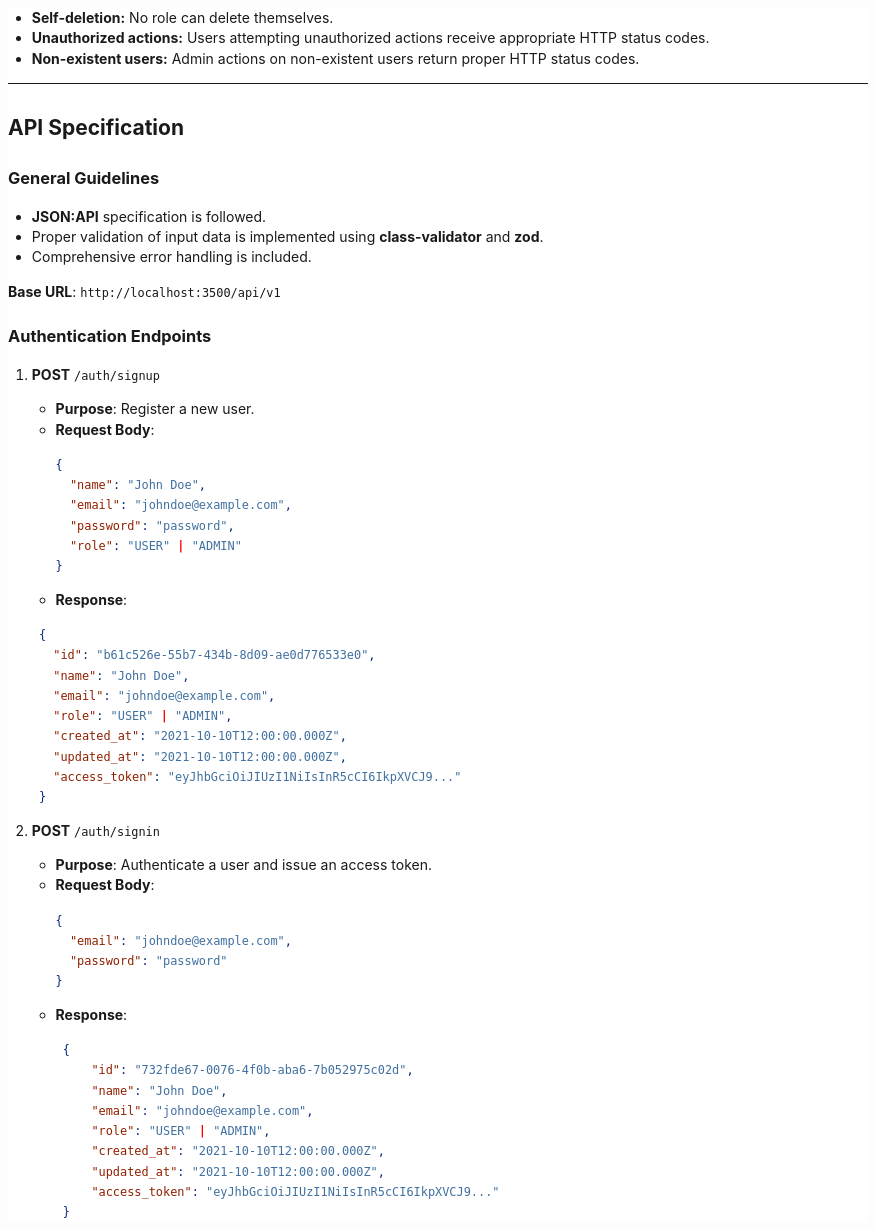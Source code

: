 - **Self-deletion:** No role can delete themselves.
- **Unauthorized actions:** Users attempting unauthorized actions receive appropriate HTTP status codes.
- **Non-existent users:** Admin actions on non-existent users return proper HTTP status codes.

---

## API Specification

### General Guidelines
- **JSON:API** specification is followed.
- Proper validation of input data is implemented using **class-validator** and **zod**.
- Comprehensive error handling is included.

**Base URL**: `http://localhost:3500/api/v1`

### Authentication Endpoints

1. **POST** `/auth/signup`
   - **Purpose**: Register a new user.
   - **Request Body**:
     ```json
     {
       "name": "John Doe",
       "email": "johndoe@example.com",
       "password": "password",
       "role": "USER" | "ADMIN"
     }
     ```
   - **Response**:  
    ```json
     {
       "id": "b61c526e-55b7-434b-8d09-ae0d776533e0",
       "name": "John Doe",
       "email": "johndoe@example.com",
       "role": "USER" | "ADMIN",
       "created_at": "2021-10-10T12:00:00.000Z",
       "updated_at": "2021-10-10T12:00:00.000Z",
       "access_token": "eyJhbGciOiJIUzI1NiIsInR5cCI6IkpXVCJ9..."
     }
     ```

2. **POST** `/auth/signin`
   - **Purpose**: Authenticate a user and issue an access token.
   - **Request Body**:
     ```json
     {
       "email": "johndoe@example.com",
       "password": "password"
     }
     ```
   - **Response**: 
       ```json
        {
            "id": "732fde67-0076-4f0b-aba6-7b052975c02d",
            "name": "John Doe",
            "email": "johndoe@example.com",
            "role": "USER" | "ADMIN",
            "created_at": "2021-10-10T12:00:00.000Z",
            "updated_at": "2021-10-10T12:00:00.000Z",
            "access_token": "eyJhbGciOiJIUzI1NiIsInR5cCI6IkpXVCJ9..."
        }
     ```

